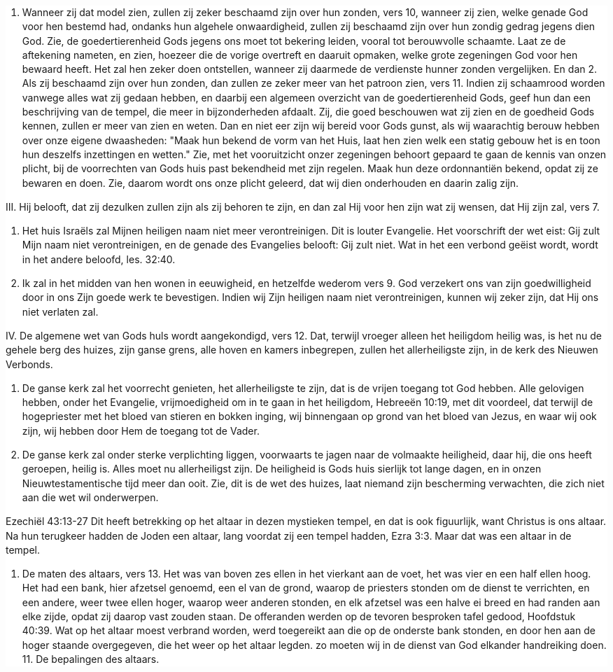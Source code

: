 1. Wanneer zij dat model zien, zullen zij zeker beschaamd zijn over hun zonden, vers 10, wanneer zij zien, welke genade God voor hen bestemd had, ondanks hun algehele onwaardigheid, zullen zij beschaamd zijn over hun zondig gedrag jegens dien God. Zie, de goedertierenheid Gods jegens ons moet tot bekering leiden, vooral tot berouwvolle schaamte. Laat ze de aftekening nameten, en zien, hoezeer die de vorige overtreft en daaruit opmaken, welke grote zegeningen God voor hen bewaard heeft. Het zal hen zeker doen ontstellen, wanneer zij daarmede de verdienste hunner zonden vergelijken. En dan 2. Als zij beschaamd zijn over hun zonden, dan zullen ze zeker meer van het patroon zien, vers 11. Indien zij schaamrood worden vanwege alles wat zij gedaan hebben, en daarbij een algemeen overzicht van de goedertierenheid Gods, geef hun dan een beschrijving van de tempel, die meer in bijzonderheden afdaalt. Zij, die goed beschouwen wat zij zien en de goedheid Gods kennen, zullen er meer van zien en weten. Dan en niet eer zijn wij bereid voor Gods gunst, als wij waarachtig berouw hebben over onze eigene dwaasheden: "Maak hun bekend de vorm van het Huis, Iaat hen zien welk een statig gebouw het is en toon hun deszelfs inzettingen en wetten." Zie, met het vooruitzicht onzer zegeningen behoort gepaard te gaan de kennis van onzen plicht, bij de voorrechten van Gods huis past bekendheid met zijn regelen. Maak hun deze ordonnantiën bekend, opdat zij ze bewaren en doen. Zie, daarom wordt ons onze plicht geleerd, dat wij dien onderhouden en daarin zalig zijn.

III. Hij belooft, dat zij dezulken zullen zijn als zij behoren te zijn, en dan zal Hij voor hen zijn wat zij wensen, dat Hij zijn zal, vers 7.
1. Het huis Israëls zal Mijnen heiligen naam niet meer verontreinigen. Dit is louter Evangelie. Het voorschrift der wet eist: Gij zult Mijn naam niet verontreinigen, en de genade des Evangelies belooft: Gij zult niet. Wat in het een verbond geëist wordt, wordt in het andere beloofd, les. 32:40.

2. Ik zal in het midden van hen wonen in eeuwigheid, en hetzelfde wederom vers 9. God verzekert ons van zijn goedwilligheid door in ons Zijn goede werk te bevestigen. Indien wij Zijn heiligen naam niet verontreinigen, kunnen wij zeker zijn, dat Hij ons niet verlaten zal.

IV. De algemene wet van Gods huls wordt aangekondigd, vers 12. Dat, terwijl vroeger alleen het heiligdom heilig was, is het nu de gehele berg des huizes, zijn ganse grens, alle hoven en kamers inbegrepen, zullen het allerheiligste zijn, in de kerk des Nieuwen Verbonds.
1. De ganse kerk zal het voorrecht genieten, het allerheiligste te zijn, dat is de vrijen toegang tot God hebben. Alle gelovigen hebben, onder het Evangelie, vrijmoedigheid om in te gaan in het heiligdom, Hebreeën 10:19, met dit voordeel, dat terwijl de hogepriester met het bloed van stieren en bokken inging, wij binnengaan op grond van het bloed van Jezus, en waar wij ook zijn, wij hebben door Hem de toegang tot de Vader.

2. De ganse kerk zal onder sterke verplichting liggen, voorwaarts te jagen naar de volmaakte heiligheid, daar hij, die ons heeft geroepen, heilig is. Alles moet nu allerheiligst zijn. De heiligheid is Gods huis sierlijk tot lange dagen, en in onzen Nieuwtestamentische tijd meer dan ooit. Zie, dit is de wet des huizes, laat niemand zijn bescherming verwachten, die zich niet aan die wet wil onderwerpen.

Ezechiël 43:13-27 
Dit heeft betrekking op het altaar in dezen mystieken tempel, en dat is ook figuurlijk, want Christus is ons altaar. Na hun terugkeer hadden de Joden een altaar, lang voordat zij een tempel hadden, Ezra 3:3. Maar dat was een altaar in de tempel.
1. De maten des altaars, vers 13. Het was van boven zes ellen in het vierkant aan de voet, het was vier en een half ellen hoog. Het had een bank, hier afzetsel genoemd, een el van de grond, waarop de priesters stonden om de dienst te verrichten, en een andere, weer twee ellen hoger, waarop weer anderen stonden, en elk afzetsel was een halve ei breed en had randen aan elke zijde, opdat zij daarop vast zouden staan. De offeranden werden op de tevoren besproken tafel gedood, Hoofdstuk 40:39. Wat op het altaar moest verbrand worden, werd toegereikt aan die op de onderste bank stonden, en door hen aan de hoger staande overgegeven, die het weer op het altaar legden. zo moeten wij in de dienst van God elkander handreiking doen. 11. De bepalingen des altaars. 

